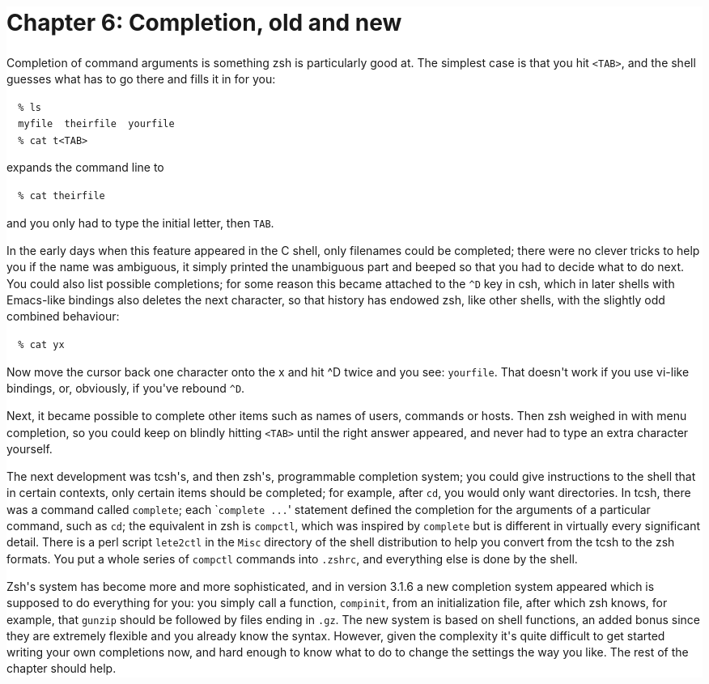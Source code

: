 

Chapter 6: Completion, old and new
==================================

Completion of command arguments is something zsh is particularly good
at. The simplest case is that you hit `<TAB>`, and the shell guesses
what has to go there and fills it in for you:

      % ls
      myfile  theirfile  yourfile
      % cat t<TAB>

expands the command line to

      % cat theirfile

and you only had to type the initial letter, then `TAB`.

In the early days when this feature appeared in the C shell, only
filenames could be completed; there were no clever tricks to help you if
the name was ambiguous, it simply printed the unambiguous part and
beeped so that you had to decide what to do next. You could also list
possible completions; for some reason this became attached to the `^D`
key in csh, which in later shells with Emacs-like bindings also deletes
the next character, so that history has endowed zsh, like other shells,
with the slightly odd combined behaviour:

      % cat yx 

Now move the cursor back one character onto the x and hit \^D twice and
you see: `yourfile`. That doesn't work if you use vi-like bindings, or,
obviously, if you've rebound `^D`.

Next, it became possible to complete other items such as names of users,
commands or hosts. Then zsh weighed in with menu completion, so you
could keep on blindly hitting `<TAB>` until the right answer appeared,
and never had to type an extra character yourself.

The next development was tcsh's, and then zsh's, programmable completion
system; you could give instructions to the shell that in certain
contexts, only certain items should be completed; for example, after
`cd`, you would only want directories. In tcsh, there was a command
called `complete`; each \``complete ...`' statement defined the
completion for the arguments of a particular command, such as `cd`; the
equivalent in zsh is `compctl`, which was inspired by `complete` but is
different in virtually every significant detail. There is a perl script
`lete2ctl` in the `Misc` directory of the shell distribution to help you
convert from the tcsh to the zsh formats. You put a whole series of
`compctl` commands into `.zshrc`, and everything else is done by the
shell.

Zsh's system has become more and more sophisticated, and in version
3.1.6 a new completion system appeared which is supposed to do
everything for you: you simply call a function, `compinit`, from an
initialization file, after which zsh knows, for example, that `gunzip`
should be followed by files ending in `.gz`. The new system is based on
shell functions, an added bonus since they are extremely flexible and
you already know the syntax. However, given the complexity it's quite
difficult to get started writing your own completions now, and hard
enough to know what to do to change the settings the way you like. The
rest of the chapter should help.
